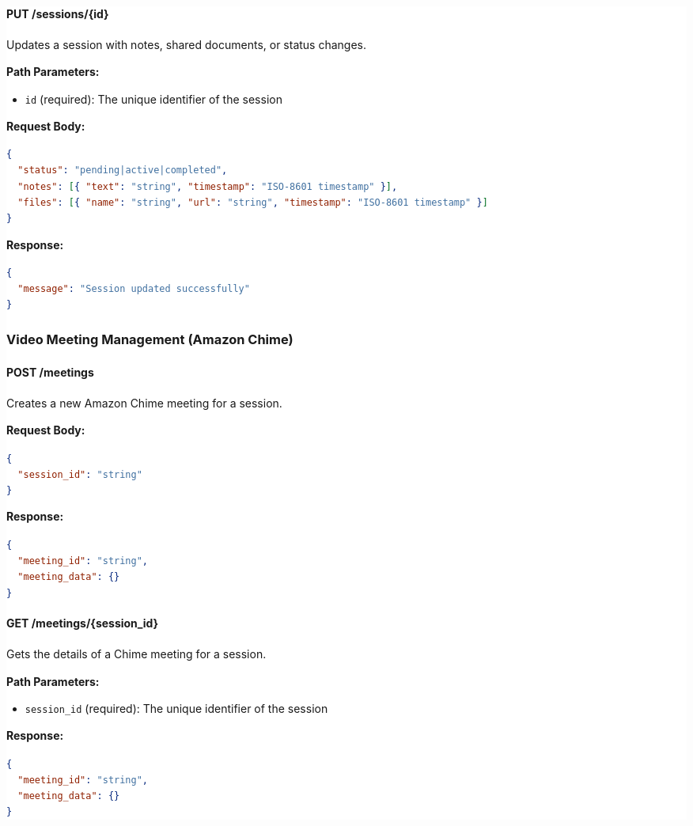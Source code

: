 #### PUT /sessions/{id}
Updates a session with notes, shared documents, or status changes.

**Path Parameters:**
- `id` (required): The unique identifier of the session

**Request Body:**
```json
{
  "status": "pending|active|completed",
  "notes": [{ "text": "string", "timestamp": "ISO-8601 timestamp" }],
  "files": [{ "name": "string", "url": "string", "timestamp": "ISO-8601 timestamp" }]
}
```

**Response:**
```json
{
  "message": "Session updated successfully"
}
```

### Video Meeting Management (Amazon Chime)

#### POST /meetings
Creates a new Amazon Chime meeting for a session.

**Request Body:**
```json
{
  "session_id": "string"
}
```

**Response:**
```json
{
  "meeting_id": "string",
  "meeting_data": {}
}
```

#### GET /meetings/{session_id}
Gets the details of a Chime meeting for a session.

**Path Parameters:**
- `session_id` (required): The unique identifier of the session

**Response:**
```json
{
  "meeting_id": "string",
  "meeting_data": {}
}
```
